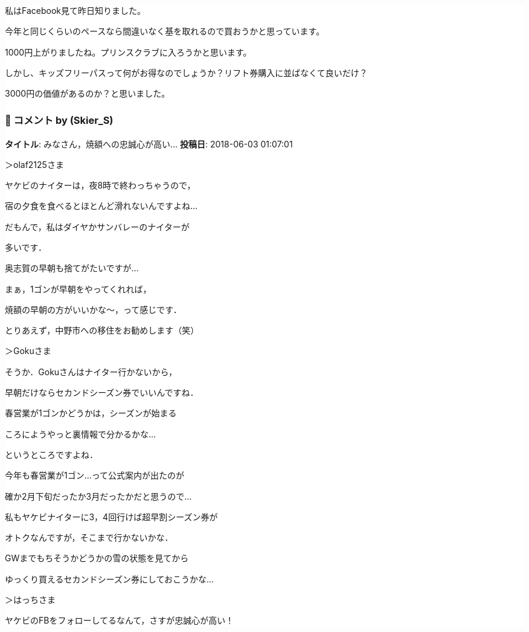 私はFacebook見て昨日知りました。

今年と同じくらいのペースなら間違いなく基を取れるので買おうかと思っています。

1000円上がりましたね。プリンスクラブに入ろうかと思います。

しかし、キッズフリーパスって何がお得なのでしょうか？リフト券購入に並ばなくて良いだけ？

3000円の価値があるのか？と思いました。

### 💬 コメント by (Skier_S)
**タイトル**: みなさん，焼額への忠誠心が高い…
**投稿日**: 2018-06-03 01:07:01

＞olaf2125さま

ヤケビのナイターは，夜8時で終わっちゃうので，

宿の夕食を食べるとほとんど滑れないんですよね…

だもんで，私はダイヤかサンバレーのナイターが

多いです．

奥志賀の早朝も捨てがたいですが…

まぁ，1ゴンが早朝をやってくれれば，

焼額の早朝の方がいいかな～，って感じです．



とりあえず，中野市への移住をお勧めします（笑）



＞Gokuさま

そうか．Gokuさんはナイター行かないから，

早朝だけならセカンドシーズン券でいいんですね．

春営業が1ゴンかどうかは，シーズンが始まる

ころにようやっと裏情報で分かるかな…

というところですよね．

今年も春営業が1ゴン…って公式案内が出たのが

確か2月下旬だったか3月だったかだと思うので…



私もヤケビナイターに3，4回行けば超早割シーズン券が

オトクなんですが，そこまで行かないかな．

GWまでもちそうかどうかの雪の状態を見てから

ゆっくり買えるセカンドシーズン券にしておこうかな…



＞はっちさま

ヤケビのFBをフォローしてるなんて，さすが忠誠心が高い！
